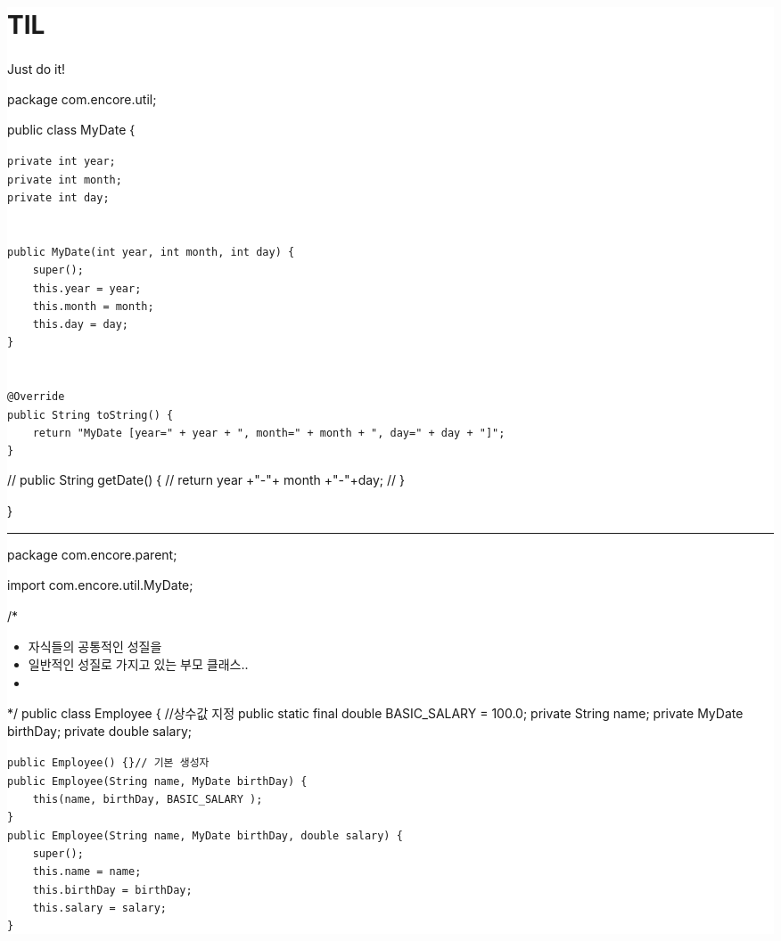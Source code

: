 # TIL
Just do it!

package com.encore.util;

public class MyDate {

	private int year;
	private int month;
	private int day;
	
	
	public MyDate(int year, int month, int day) {
		super();
		this.year = year;
		this.month = month;
		this.day = day;
	}

	
    @Override
	public String toString() {
		return "MyDate [year=" + year + ", month=" + month + ", day=" + day + "]";
	}


//	public String getDate() {
//    	return year +"-"+ month +"-"+day;
//   }
	
	
}

----------------------------------------------------------------------------------
package com.encore.parent;

import com.encore.util.MyDate;

/*
 * 자식들의 공통적인 성질을 
 * 일반적인 성질로 가지고 있는 부모 클래스..
 * 
 */
public class Employee {
	//상수값 지정
	public static final double BASIC_SALARY  = 100.0;
	private String name;
	private MyDate birthDay;
	private double salary;
	
	public Employee() {}// 기본 생성자
	public Employee(String name, MyDate birthDay) {
		this(name, birthDay, BASIC_SALARY );
	}
	public Employee(String name, MyDate birthDay, double salary) {
		super();
		this.name = name;
		this.birthDay = birthDay;
		this.salary = salary;
	}
	